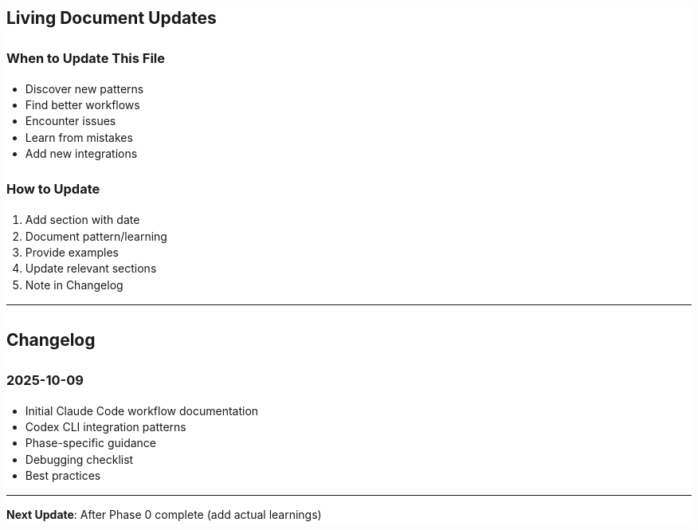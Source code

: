## Living Document Updates

### When to Update This File
- Discover new patterns
- Find better workflows
- Encounter issues
- Learn from mistakes
- Add new integrations

### How to Update
1. Add section with date
2. Document pattern/learning
3. Provide examples
4. Update relevant sections
5. Note in Changelog

---

## Changelog

### 2025-10-09
- Initial Claude Code workflow documentation
- Codex CLI integration patterns
- Phase-specific guidance
- Debugging checklist
- Best practices

---

**Next Update**: After Phase 0 complete (add actual learnings)
